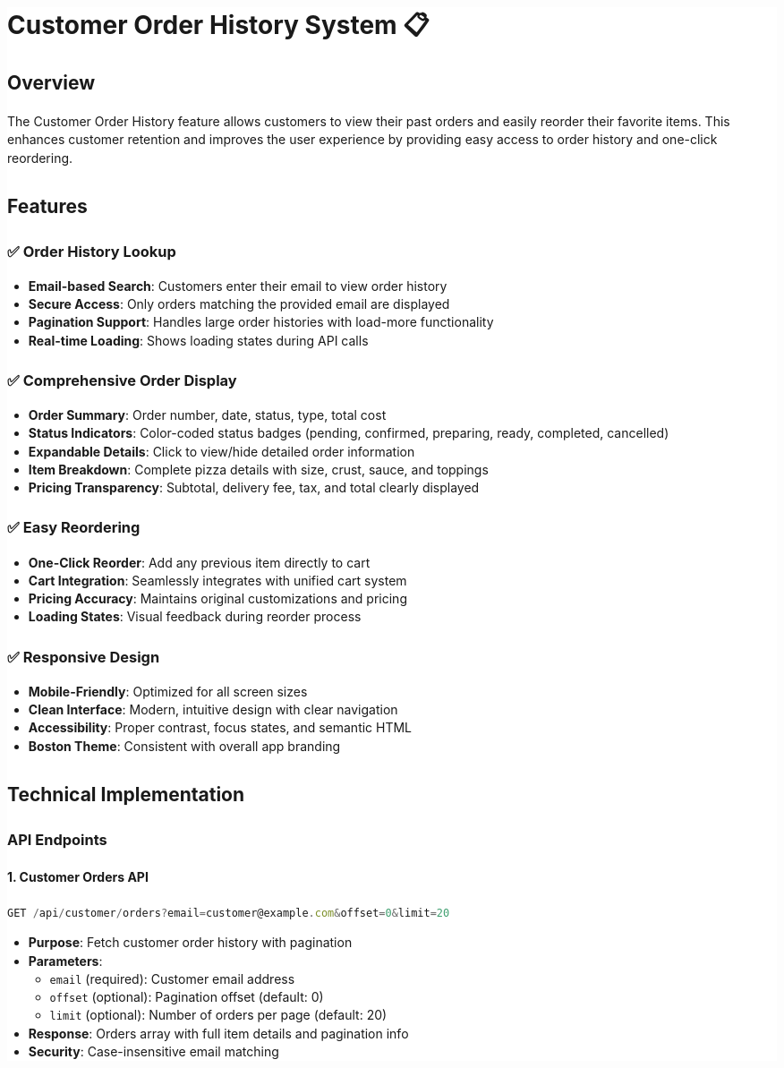 # Customer Order History System 📋

## Overview
The Customer Order History feature allows customers to view their past orders and easily reorder their favorite items. This enhances customer retention and improves the user experience by providing easy access to order history and one-click reordering.

## Features

### ✅ **Order History Lookup**
- **Email-based Search**: Customers enter their email to view order history
- **Secure Access**: Only orders matching the provided email are displayed
- **Pagination Support**: Handles large order histories with load-more functionality
- **Real-time Loading**: Shows loading states during API calls

### ✅ **Comprehensive Order Display**
- **Order Summary**: Order number, date, status, type, total cost
- **Status Indicators**: Color-coded status badges (pending, confirmed, preparing, ready, completed, cancelled)
- **Expandable Details**: Click to view/hide detailed order information
- **Item Breakdown**: Complete pizza details with size, crust, sauce, and toppings
- **Pricing Transparency**: Subtotal, delivery fee, tax, and total clearly displayed

### ✅ **Easy Reordering**
- **One-Click Reorder**: Add any previous item directly to cart
- **Cart Integration**: Seamlessly integrates with unified cart system
- **Pricing Accuracy**: Maintains original customizations and pricing
- **Loading States**: Visual feedback during reorder process

### ✅ **Responsive Design**
- **Mobile-Friendly**: Optimized for all screen sizes
- **Clean Interface**: Modern, intuitive design with clear navigation
- **Accessibility**: Proper contrast, focus states, and semantic HTML
- **Boston Theme**: Consistent with overall app branding

## Technical Implementation

### API Endpoints

#### 1. Customer Orders API
```typescript
GET /api/customer/orders?email=customer@example.com&offset=0&limit=20
```
- **Purpose**: Fetch customer order history with pagination
- **Parameters**: 
  - `email` (required): Customer email address
  - `offset` (optional): Pagination offset (default: 0)
  - `limit` (optional): Number of orders per page (default: 20)
- **Response**: Orders array with full item details and pagination info
- **Security**: Case-insensitive email matching
